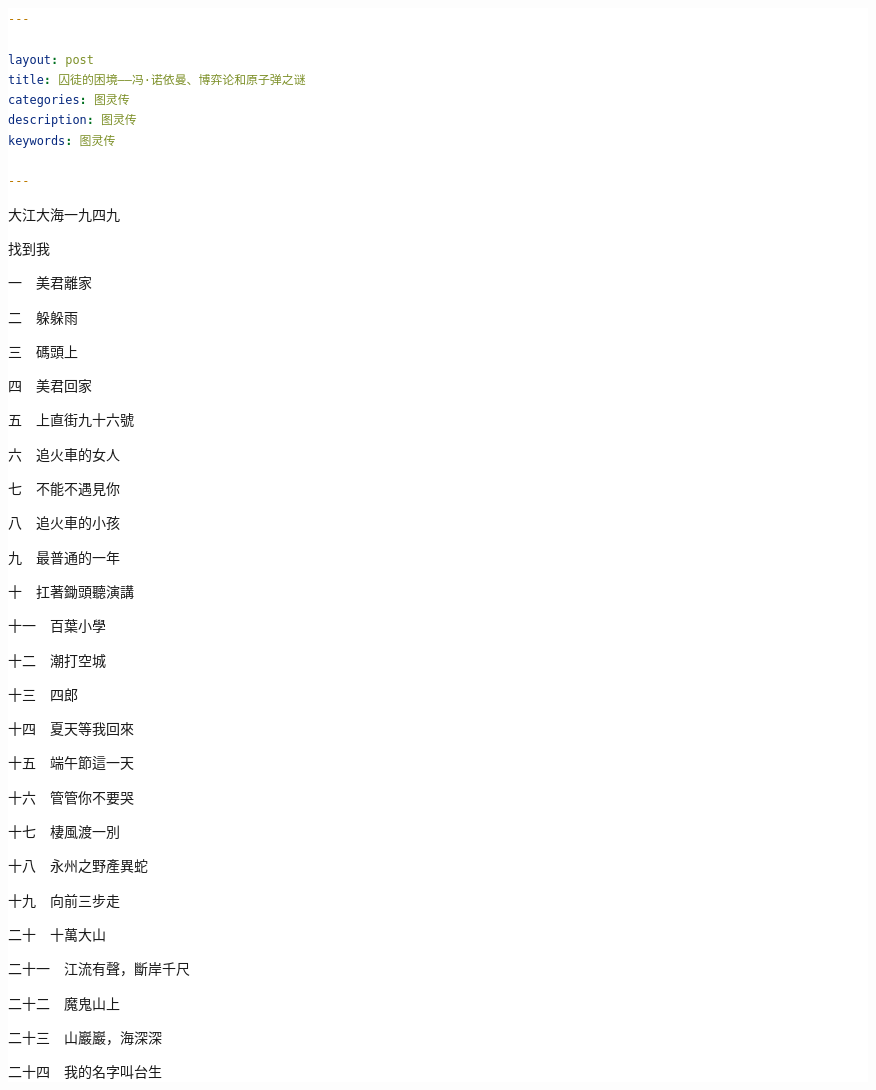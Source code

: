 ```yaml
---

layout: post
title: 囚徒的困境——冯·诺依曼、博弈论和原子弹之谜
categories: 图灵传
description: 图灵传
keywords: 图灵传

---
```


大江大海一九四九

找到我

一　美君離家

二　躲躲雨

三　碼頭上

四　美君回家

五　上直街九十六號

六　追火車的女人

七　不能不遇見你

八　追火車的小孩

九　最普通的一年

十　扛著鋤頭聽演講

十一　百葉小學

十二　潮打空城

十三　四郎

十四　夏天等我回來

十五　端午節這一天

十六　管管你不要哭

十七　棲風渡一別

十八　永州之野產異蛇

十九　向前三步走

二十　十萬大山

二十一　江流有聲，斷岸千尺

二十二　魔鬼山上

二十三　山巖巖，海深深

二十四　我的名字叫台生

